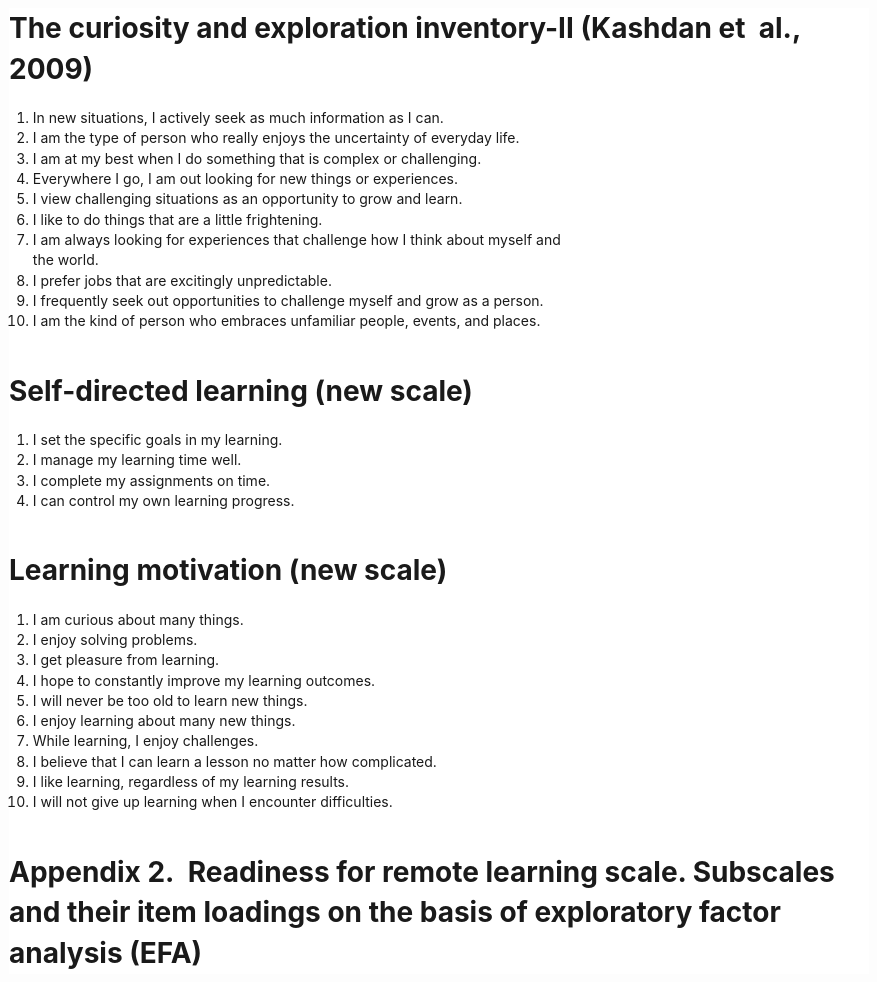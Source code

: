 # The curiosity and exploration inventory-II (Kashdan et  al., 2009)

1. In new situations, I actively seek as much information as I can.   
2. I am the type of person who really enjoys the uncertainty of everyday life.   
3. I am at my best when I do something that is complex or challenging.   
4. Everywhere I go, I am out looking for new things or experiences.   
5. I view challenging situations as an opportunity to grow and learn.   
6. I like to do things that are a little frightening.   
7. I am always looking for experiences that challenge how I think about myself and   
the world.   
8. I prefer jobs that are excitingly unpredictable.   
9. I frequently seek out opportunities to challenge myself and grow as a person.   
10. I am the kind of person who embraces unfamiliar people, events, and places.

# Self-directed learning (new scale)

1. I set the specific goals in my learning.   
2. I manage my learning time well.   
3. I complete my assignments on time.   
4. I can control my own learning progress.

# Learning motivation (new scale)

1. I am curious about many things.   
2. I enjoy solving problems.   
3. I get pleasure from learning.   
4. I hope to constantly improve my learning outcomes.   
5. I will never be too old to learn new things.   
6. I enjoy learning about many new things.   
7. While learning, I enjoy challenges.   
8. I believe that I can learn a lesson no matter how complicated.   
9. I like learning, regardless of my learning results.   
10. I will not give up learning when I encounter difficulties.

# Appendix 2.  Readiness for remote learning scale. Subscales and their item loadings on the basis of exploratory factor analysis (EFA)

